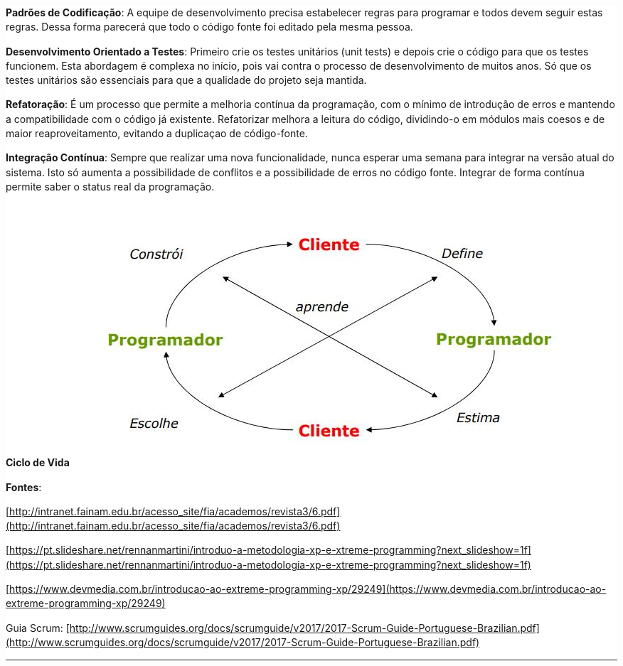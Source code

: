 **Padrões de Codificação**: A equipe de desenvolvimento precisa estabelecer regras para programar e todos devem seguir estas regras. Dessa forma parecerá que todo o código fonte foi editado pela mesma pessoa.

**Desenvolvimento Orientado a Testes**: Primeiro crie os testes unitários (unit tests) e depois crie o código para que os testes funcionem. Esta abordagem é complexa no início, pois vai contra o processo de desenvolvimento de muitos anos. Só que os testes unitários são essenciais para que a qualidade do projeto seja mantida.

**Refatoração**: É um processo que permite a melhoria contínua da programação, com o mínimo de introdução de erros e mantendo a compatibilidade com o código já existente. Refatorizar melhora a leitura do código, dividindo-o em módulos mais coesos e de maior reaproveitamento, evitando a duplicaçao de código-fonte.

**Integração Contínua**: Sempre que realizar uma nova funcionalidade, nunca esperar uma semana para integrar na versão atual do sistema. Isto só aumenta a possibilidade de conflitos e a possibilidade de erros no código fonte. Integrar de forma contínua permite saber o status real da programação.

**Ciclo de Vida**
![ciclo_devida](/img/ciclo_devida.jpg)

**Fontes**:

[http://intranet.fainam.edu.br/acesso_site/fia/academos/revista3/6.pdf](http://intranet.fainam.edu.br/acesso_site/fia/academos/revista3/6.pdf)

[https://pt.slideshare.net/rennanmartini/introduo-a-metodologia-xp-e-xtreme-programming?next_slideshow=1f](https://pt.slideshare.net/rennanmartini/introduo-a-metodologia-xp-e-xtreme-programming?next_slideshow=1f)

[https://www.devmedia.com.br/introducao-ao-extreme-programming-xp/29249](https://www.devmedia.com.br/introducao-ao-extreme-programming-xp/29249)

Guia Scrum:
[http://www.scrumguides.org/docs/scrumguide/v2017/2017-Scrum-Guide-Portuguese-Brazilian.pdf](http://www.scrumguides.org/docs/scrumguide/v2017/2017-Scrum-Guide-Portuguese-Brazilian.pdf)

***